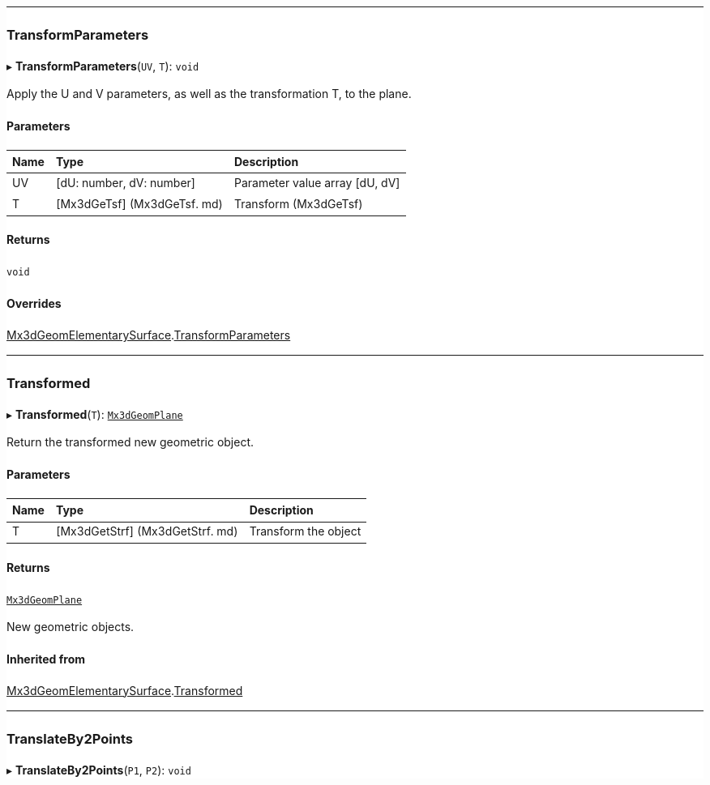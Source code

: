 ___

### TransformParameters

▸ **TransformParameters**(`UV`, `T`): `void`

Apply the U and V parameters, as well as the transformation T, to the plane.

#### Parameters

| Name | Type | Description |
| :------ | :------ | :------ |
|UV | [dU: number, dV: number] | Parameter value array [dU, dV]|
|T | [Mx3dGeTsf] (Mx3dGeTsf. md) | Transform (Mx3dGeTsf)|

#### Returns

`void`

#### Overrides

[Mx3dGeomElementarySurface](Mx3dGeomElementarySurface.md).[TransformParameters](Mx3dGeomElementarySurface.md#transformparameters)

___

### Transformed

▸ **Transformed**(`T`): [`Mx3dGeomPlane`](Mx3dGeomPlane.md)

Return the transformed new geometric object.

#### Parameters

| Name | Type | Description |
| :------ | :------ | :------ |
|T | [Mx3dGetStrf] (Mx3dGetStrf. md) | Transform the object|

#### Returns

[`Mx3dGeomPlane`](Mx3dGeomPlane.md)

New geometric objects.

#### Inherited from

[Mx3dGeomElementarySurface](Mx3dGeomElementarySurface.md).[Transformed](Mx3dGeomElementarySurface.md#transformed)

___

### TranslateBy2Points

▸ **TranslateBy2Points**(`P1`, `P2`): `void`
